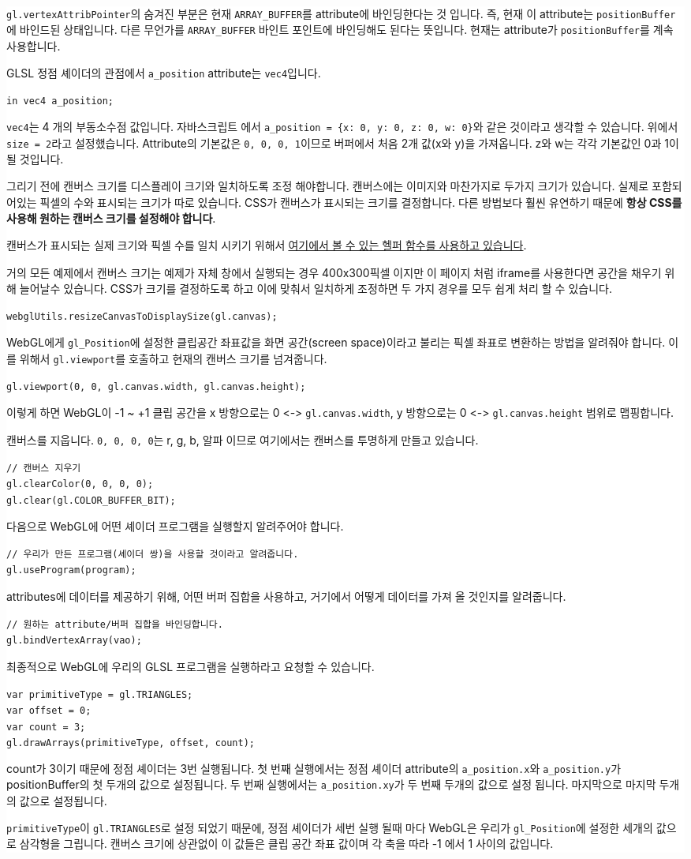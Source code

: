 `gl.vertexAttribPointer`의 숨겨진 부분은 현재 `ARRAY_BUFFER`를 attribute에 바인딩한다는 것 입니다. 
즉, 현재 이 attribute는 `positionBuffer`에 바인드된 상태입니다. 
다른 무언가를 `ARRAY_BUFFER` 바인트 포인트에 바인딩해도 된다는 뜻입니다.
현재는 attribute가 `positionBuffer`를 계속 사용합니다.

GLSL 정점 셰이더의 관점에서 `a_position` attribute는 `vec4`입니다.

    in vec4 a_position;

`vec4`는 4 개의 부동소수점 값입니다. 자바스크립트 에서 `a_position = {x: 0, y: 0, z: 0, w: 0}`와 같은 것이라고 생각할 수 있습니다. 
위에서 `size = 2`라고 설정했습니다. Attribute의 기본값은 `0, 0, 0, 1`이므로 버퍼에서 처음 2개 값(x와 y)을 가져옵니다. 
z와 w는 각각 기본값인 0과 1이 될 것입니다.

그리기 전에 캔버스 크기를 디스플레이 크기와 일치하도록 조정 해야합니다. 캔버스에는 이미지와 마찬가지로 두가지 크기가 있습니다.
실제로 포함되어있는 픽셀의 수와 표시되는 크기가 따로 있습니다. CSS가 캔버스가 표시되는 크기를 결정합니다. 
다른 방법보다 훨씬 유연하기 때문에 **항상 CSS를 사용해 원하는 캔버스 크기를 설정해야 합니다**.

캔버스가 표시되는 실제 크기와 픽셀 수를 일치 시키기 위해서 [여기에서 볼 수 있는 헬퍼 함수를 사용하고 있습니다](webgl-resizing-the-canvas.html).

거의 모든 예제에서 캔버스 크기는 예제가 자체 창에서 실행되는 경우 400x300픽셀 이지만 이 페이지 처럼 iframe를 사용한다면 공간을 채우기 위해 늘어날수 있습니다. 
CSS가 크기를 결정하도록 하고 이에 맞춰서 일치하게 조정하면 두 가지 경우를 모두 쉽게 처리 할 수 있습니다.

    webglUtils.resizeCanvasToDisplaySize(gl.canvas);

WebGL에게 `gl_Position`에 설정한 클립공간 좌표값을 화면 공간(screen space)이라고 불리는 픽셀 좌표로 변환하는 방법을 알려줘야 합니다.
이를 위해서 `gl.viewport`를 호출하고 현재의 캔버스 크기를 넘겨줍니다.

    gl.viewport(0, 0, gl.canvas.width, gl.canvas.height);

이렇게 하면 WebGL이 -1 ~ +1 클립 공간을 x 방향으로는 0 &lt;-&gt; `gl.canvas.width`, y 방향으로는 0 &lt;-&gt; `gl.canvas.height` 범위로 맵핑합니다.

캔버스를 지웁니다. `0, 0, 0, 0`는 r, g, b, 알파 이므로 여기에서는 캔버스를 투명하게 만들고 있습니다.

    // 캔버스 지우기
    gl.clearColor(0, 0, 0, 0);
    gl.clear(gl.COLOR_BUFFER_BIT);

다음으로 WebGL에 어떤 셰이더 프로그램을 실행할지 알려주어야 합니다.

    // 우리가 만든 프로그램(셰이더 쌍)을 사용할 것이라고 알려줍니다.
    gl.useProgram(program);

attributes에 데이터를 제공하기 위해, 어떤 버퍼 집합을 사용하고, 거기에서 어떻게 데이터를 가져 올 것인지를 알려줍니다.

    // 원하는 attribute/버퍼 집합을 바인딩합니다.
    gl.bindVertexArray(vao);

최종적으로 WebGL에 우리의 GLSL 프로그램을 실행하라고 요청할 수 있습니다.

    var primitiveType = gl.TRIANGLES;
    var offset = 0;
    var count = 3;
    gl.drawArrays(primitiveType, offset, count);

count가 3이기 때문에 정점 셰이더는 3번 실행됩니다. 
첫 번째 실행에서는 정점 셰이더 attribute의 `a_position.x`와 `a_position.y`가 positionBuffer의 첫 두개의 값으로 설정됩니다. 
두 번째 실행에서는 `a_position.xy`가 두 번째 두개의 값으로 설정 됩니다. 마지막으로 마지막 두개의 값으로 설정됩니다.

`primitiveType`이 `gl.TRIANGLES`로 설정 되었기 때문에, 정점 셰이더가 세번 실행 될때 마다 WebGL은 우리가 `gl_Position`에 설정한 세개의 값으로 삼각형을 그립니다. 
캔버스 크기에 상관없이 이 값들은 클립 공간 좌표 값이며 각 축을 따라 -1 에서 1 사이의 값입니다.
